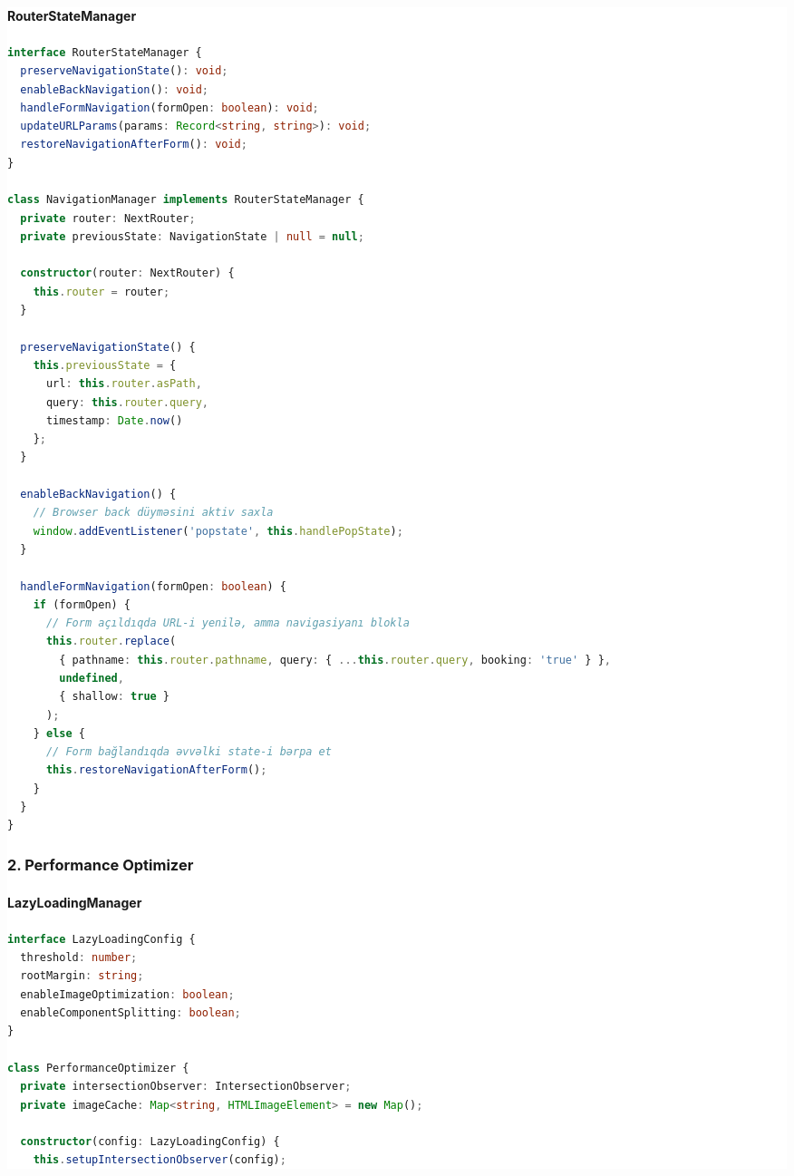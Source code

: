 #### RouterStateManager
```typescript
interface RouterStateManager {
  preserveNavigationState(): void;
  enableBackNavigation(): void;
  handleFormNavigation(formOpen: boolean): void;
  updateURLParams(params: Record<string, string>): void;
  restoreNavigationAfterForm(): void;
}

class NavigationManager implements RouterStateManager {
  private router: NextRouter;
  private previousState: NavigationState | null = null;
  
  constructor(router: NextRouter) {
    this.router = router;
  }
  
  preserveNavigationState() {
    this.previousState = {
      url: this.router.asPath,
      query: this.router.query,
      timestamp: Date.now()
    };
  }
  
  enableBackNavigation() {
    // Browser back düyməsini aktiv saxla
    window.addEventListener('popstate', this.handlePopState);
  }
  
  handleFormNavigation(formOpen: boolean) {
    if (formOpen) {
      // Form açıldıqda URL-i yenilə, amma navigasiyanı blokla
      this.router.replace(
        { pathname: this.router.pathname, query: { ...this.router.query, booking: 'true' } },
        undefined,
        { shallow: true }
      );
    } else {
      // Form bağlandıqda əvvəlki state-i bərpa et
      this.restoreNavigationAfterForm();
    }
  }
}
```

### 2. Performance Optimizer

#### LazyLoadingManager
```typescript
interface LazyLoadingConfig {
  threshold: number;
  rootMargin: string;
  enableImageOptimization: boolean;
  enableComponentSplitting: boolean;
}

class PerformanceOptimizer {
  private intersectionObserver: IntersectionObserver;
  private imageCache: Map<string, HTMLImageElement> = new Map();
  
  constructor(config: LazyLoadingConfig) {
    this.setupIntersectionObserver(config);
```